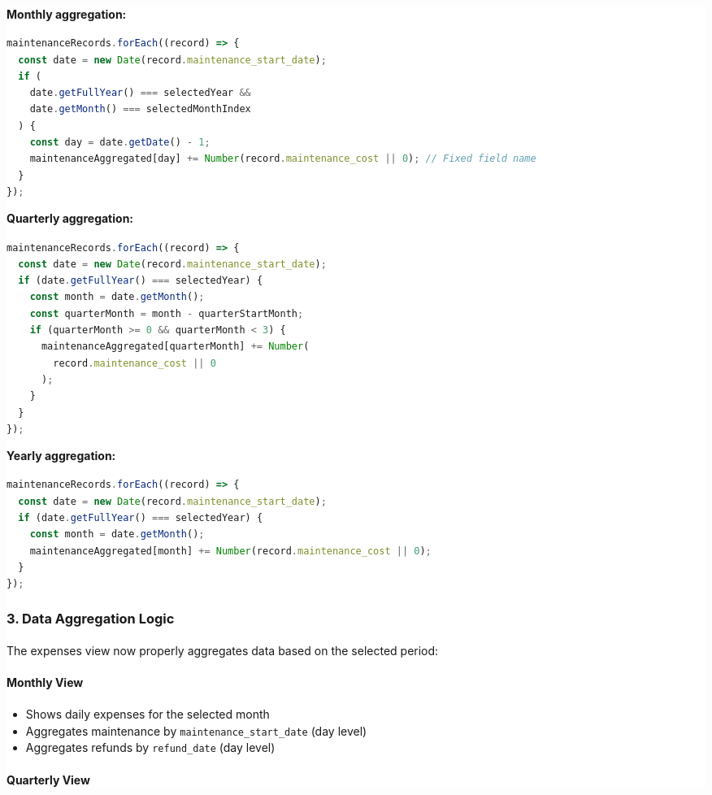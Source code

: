 **Monthly aggregation:**

```javascript
maintenanceRecords.forEach((record) => {
  const date = new Date(record.maintenance_start_date);
  if (
    date.getFullYear() === selectedYear &&
    date.getMonth() === selectedMonthIndex
  ) {
    const day = date.getDate() - 1;
    maintenanceAggregated[day] += Number(record.maintenance_cost || 0); // Fixed field name
  }
});
```

**Quarterly aggregation:**

```javascript
maintenanceRecords.forEach((record) => {
  const date = new Date(record.maintenance_start_date);
  if (date.getFullYear() === selectedYear) {
    const month = date.getMonth();
    const quarterMonth = month - quarterStartMonth;
    if (quarterMonth >= 0 && quarterMonth < 3) {
      maintenanceAggregated[quarterMonth] += Number(
        record.maintenance_cost || 0
      );
    }
  }
});
```

**Yearly aggregation:**

```javascript
maintenanceRecords.forEach((record) => {
  const date = new Date(record.maintenance_start_date);
  if (date.getFullYear() === selectedYear) {
    const month = date.getMonth();
    maintenanceAggregated[month] += Number(record.maintenance_cost || 0);
  }
});
```

### 3. Data Aggregation Logic

The expenses view now properly aggregates data based on the selected period:

#### Monthly View

- Shows daily expenses for the selected month
- Aggregates maintenance by `maintenance_start_date` (day level)
- Aggregates refunds by `refund_date` (day level)

#### Quarterly View
